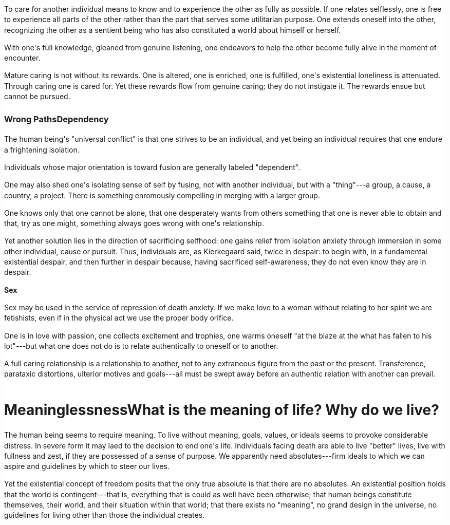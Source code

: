 To care for another individual means to know and to experience the other as fully as possible. If one relates selflessly, one is free to experience all parts of the other rather than the part that serves some utilitarian purpose. One extends oneself into the other, recognizing the other as a sentient being who has also constituted a world about himself or herself. 

With one's full knowledge, gleaned from genuine listening, one endeavors to help the other become fully alive in the moment of encounter.

Mature caring is not without its rewards. One is altered, one is enriched, one is fulfilled, one's existential loneliness is attenuated. Through caring one is cared for. Yet these rewards flow from genuine caring; they do not instigate it. The rewards ensue but cannot be pursued.

### Wrong Paths**Dependency**

The human being's "universal conflict" is that one strives to be an individual, and yet being an individual requires that one endure a frightening isolation. 

Individuals whose major orientation is toward fusion are generally labeled "dependent". 

One may also shed one's isolating sense of self by fusing, not with another individual, but with a "thing"---a group, a cause, a country, a project. There is something enromously compelling in merging with a larger group. 

One knows only that one cannot be alone, that one desperately wants from others something that one is never able to obtain and that, try as one might, something always goes wrong with one's relationship. 

Yet another solution lies in the direction of sacrificing selfhood: one gains relief from isolation anxiety through immersion in some other individual, cause or pursuit. Thus, individuals are, as Kierkegaard said, twice in despair: to begin with, in a fundamental existential despair, and then further in despair because, having sacrificed self-awareness, they do not even know they are in despair.

**Sex**

Sex may be used in the service of repression of death anxiety. If we make love to a woman without relating to her spirit we are fetishists, even if in the physical act we use the proper body orifice.

One is in love with passion, one collects excitement and trophies, one warms oneself "at the blaze at the what has fallen to his lot"---but what one does not do is to relate authentically to oneself or to another.

A full caring relationship is a relationship to another, not to any extraneous figure from the past or the present. Transference, parataxic distortions, ulterior motives and goals---all must be swept away before an authentic relation with another can prevail.

# MeaninglessnessWhat is the meaning of life? Why do we live?

The human being seems to require meaning. To live without meaning, goals, values, or ideals seems to provoke considerable distress. In severe form it may laed to the decision to end one's life. Individuals facing death are able to live "better" lives, live with fullness and zest, if they are possessed of a sense of purpose. We apparently need absolutes---firm ideals to which we can aspire and guidelines by which to steer our lives.

Yet the existential concept of freedom posits that the only true absolute is that there are no absolutes. An existential position holds that the world is contingent---that is, everything that is could as well have been otherwise; that human beings constitute themselves, their world, and their situation within that world; that there exists no "meaning", no grand design in the universe, no guidelines for living other than those the individual creates. 
